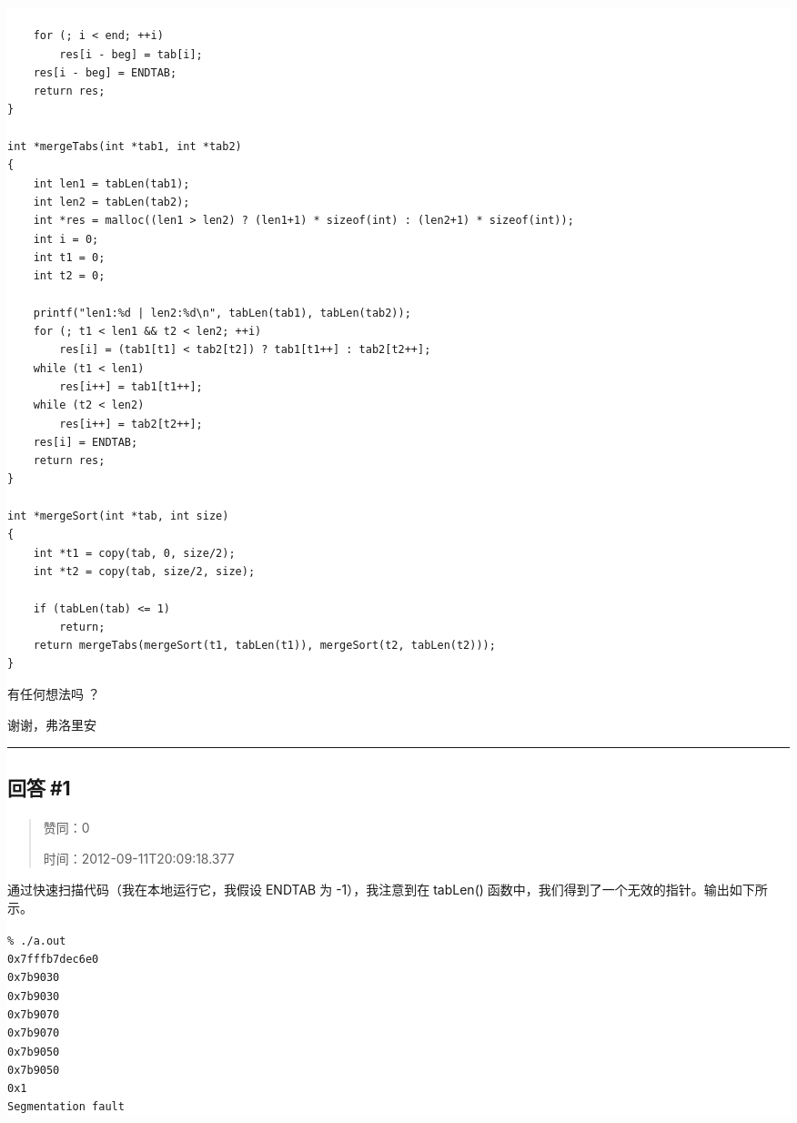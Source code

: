 ```

    for (; i < end; ++i)
        res[i - beg] = tab[i];
    res[i - beg] = ENDTAB;
    return res;
}

int *mergeTabs(int *tab1, int *tab2)
{
    int len1 = tabLen(tab1);
    int len2 = tabLen(tab2);
    int *res = malloc((len1 > len2) ? (len1+1) * sizeof(int) : (len2+1) * sizeof(int));
    int i = 0;
    int t1 = 0;
    int t2 = 0;

    printf("len1:%d | len2:%d\n", tabLen(tab1), tabLen(tab2));
    for (; t1 < len1 && t2 < len2; ++i)
        res[i] = (tab1[t1] < tab2[t2]) ? tab1[t1++] : tab2[t2++];
    while (t1 < len1)
        res[i++] = tab1[t1++];
    while (t2 < len2)
        res[i++] = tab2[t2++];
    res[i] = ENDTAB;
    return res;
}

int *mergeSort(int *tab, int size)
{
    int *t1 = copy(tab, 0, size/2);
    int *t2 = copy(tab, size/2, size);

    if (tabLen(tab) <= 1)
        return;
    return mergeTabs(mergeSort(t1, tabLen(t1)), mergeSort(t2, tabLen(t2)));
} 
```

有任何想法吗 ？

谢谢，弗洛里安

* * *

## 回答 #1

> 赞同：0
> 
> 时间：2012-09-11T20:09:18.377

通过快速扫描代码（我在本地运行它，我假设 ENDTAB 为 -1），我注意到在 tabLen() 函数中，我们得到了一个无效的指针。输出如下所示。

```
% ./a.out 
0x7fffb7dec6e0
0x7b9030
0x7b9030
0x7b9070
0x7b9070
0x7b9050
0x7b9050
0x1
Segmentation fault 
```
